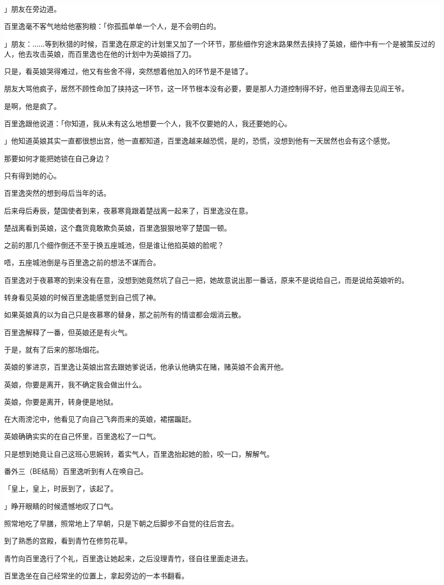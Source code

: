 」朋友在旁边道。

百里逸毫不客气地给他塞狗粮：「你孤孤单单一个人，是不会明白的。

」朋友：……等到秋猎的时候，百里逸在原定的计划里又加了一个环节，那些细作穷途末路果然去挟持了英娘，细作中有一个是被策反过的人，他去攻击英娘，而百里逸也在他的计划中为英娘挡了刀。

只是，看英娘哭得难过，他又有些舍不得，突然想着他加入的环节是不是错了。

朋友大骂他疯子，居然不顾性命加了挟持这一环节，这一环节根本没有必要，要是那人力道控制得不好，他百里逸得去见阎王爷。

是啊，他是疯了。

百里逸跟他说道：「你知道，我从未有这么地想要一个人，我不仅要她的人，我还要她的心。

」他知道英娘其实一直都很想出宫，他一直都知道，百里逸越来越恐慌，是的，恐慌，没想到他有一天居然也会有这个感觉。

那要如何才能把她锁在自己身边？

只有得到她的心。

百里逸突然的想到母后当年的话。

后来母后寿辰，楚国使者到来，夜慕寒竟跟着楚战离一起来了，百里逸没在意。

楚战离看到英娘，这个蠢货竟敢欺负英娘，百里逸狠狠地宰了楚国一顿。

之前的那几个细作倒还不至于换五座城池，但是谁让他掐英娘的脸呢？

唔，五座城池倒是与百里逸之前的想法不谋而合。

百里逸对于夜慕寒的到来没有在意，没想到她竟然坑了自己一把，她故意说出那一番话，原来不是说给自己，而是说给英娘听的。

转身看见英娘的时候百里逸能感觉到自己慌了神。

如果英娘真的以为自己只是夜慕寒的替身，那之前所有的情谊都会烟消云散。

百里逸解释了一番，但英娘还是有火气。

于是，就有了后来的那场烟花。

英娘的爹进京，百里逸让英娘出宫去跟她爹说话，他承认他确实在赌，赌英娘不会离开他。

英娘，你要是离开，我不确定我会做出什么。

英娘，你要是离开，转身便是地狱。

在大雨滂沱中，他看见了向自己飞奔而来的英娘，裙摆蹁跹。

英娘确确实实的在自己怀里，百里逸松了一口气。

只是想到她竟让自己这班心思婉转，着实气人，百里逸抬起她的脸，咬一口，解解气。

番外三（BE结局）百里逸听到有人在唤自己。

「皇上，皇上，时辰到了，该起了。

」睁开眼睛的时候遗憾地叹了口气。

照常地吃了早膳，照常地上了早朝，只是下朝之后脚步不自觉的往后宫去。

到了熟悉的宫殿，看到青竹在修剪花草。

青竹向百里逸行了个礼，百里逸让她起来，之后没理青竹，径自往里面走进去。

百里逸坐在自己经常坐的位置上，拿起旁边的一本书翻看。
